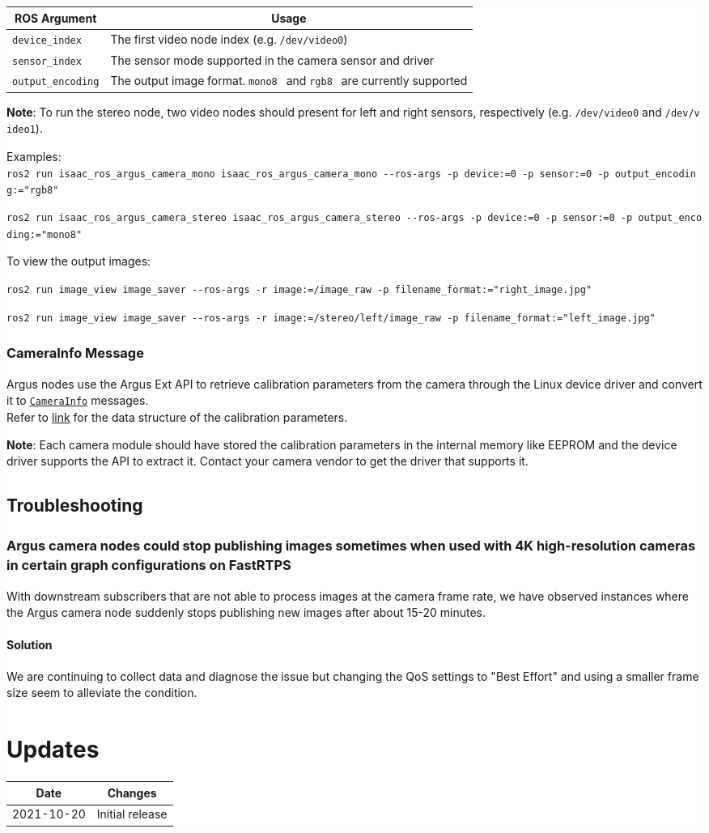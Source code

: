| ROS Argument      | Usage                                                                 |
| ----------------- | --------------------------------------------------------------------- |
| `device_index`    | The first video node index (e.g. `/dev/video0`)                       |
| `sensor_index`    | The sensor mode supported in the camera sensor and driver             |
| `output_encoding` | The output image format. `mono8 ` and `rgb8 ` are currently supported |

**Note**: To run the stereo node, two video nodes should present for left and right sensors, respectively (e.g. `/dev/video0` and `/dev/video1`).

Examples:  
`ros2 run isaac_ros_argus_camera_mono isaac_ros_argus_camera_mono --ros-args -p device:=0 -p sensor:=0 -p output_encoding:="rgb8"`

`ros2 run isaac_ros_argus_camera_stereo isaac_ros_argus_camera_stereo --ros-args -p device:=0 -p sensor:=0 -p output_encoding:="mono8"`

To view the output images:  
  
 `ros2 run image_view image_saver --ros-args -r image:=/image_raw -p filename_format:="right_image.jpg" `

 `ros2 run image_view image_saver --ros-args -r image:=/stereo/left/image_raw -p filename_format:="left_image.jpg" `

### CameraInfo Message
Argus nodes use the Argus Ext API to retrieve calibration parameters from the camera through the Linux device driver and convert it to [`CameraInfo`](http://docs.ros.org/en/melodic/api/sensor_msgs/html/msg/CameraInfo.html) messages.  
Refer to [link](https://docs.nvidia.com/jetson/l4t-multimedia/classArgus_1_1Ext_1_1ISyncSensorCalibrationData.html) for the data structure of the calibration parameters. 

**Note**: Each camera module should have stored the calibration parameters in the internal memory like EEPROM and the device driver supports the API to extract it. Contact your camera vendor to get the driver that supports it.

## Troubleshooting
### Argus camera nodes could stop publishing images sometimes when used with 4K high-resolution cameras in certain graph configurations on FastRTPS
With downstream subscribers that are not able to process images at the camera frame rate, we have observed instances where the Argus camera node suddenly stops publishing new images after about 15-20 minutes.

#### Solution
We are continuing to collect data and diagnose the issue but changing the QoS settings to "Best Effort" and using a smaller frame size seem to alleviate the condition.

# Updates

| Date | Changes |
| -----| ------- |
| 2021-10-20 | Initial release  |
